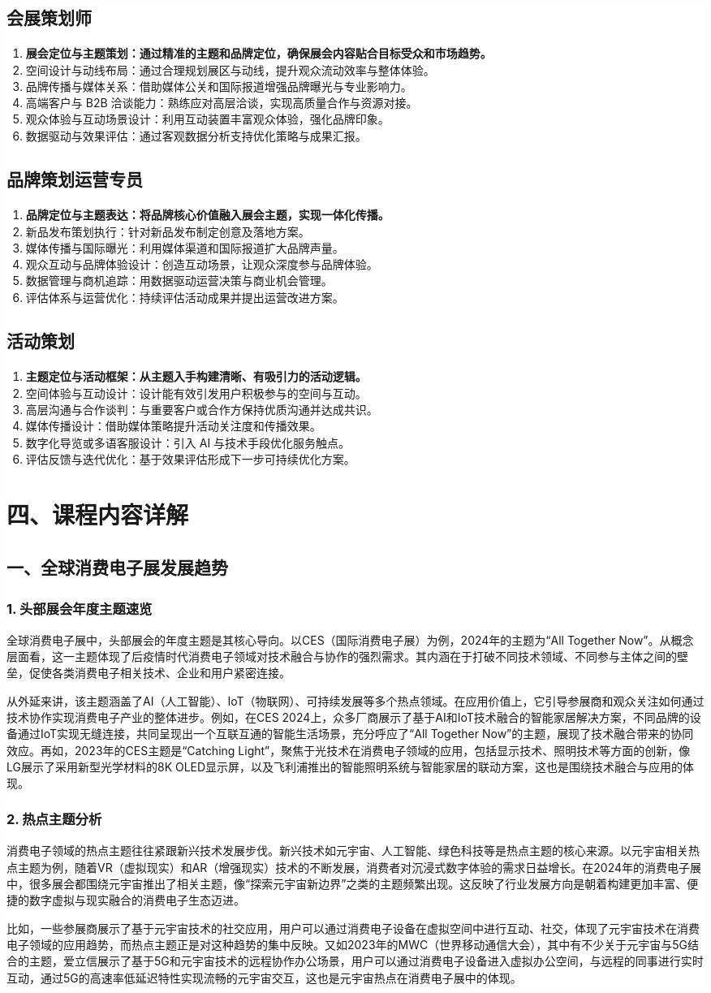 ## 会展策划师

1. **展会定位与主题策划：通过精准的主题和品牌定位，确保展会内容贴合目标受众和市场趋势。**
2. 空间设计与动线布局：通过合理规划展区与动线，提升观众流动效率与整体体验。
3. 品牌传播与媒体关系：借助媒体公关和国际报道增强品牌曝光与专业影响力。
4. 高端客户与 B2B 洽谈能力：熟练应对高层洽谈，实现高质量合作与资源对接。
5. 观众体验与互动场景设计：利用互动装置丰富观众体验，强化品牌印象。
6. 数据驱动与效果评估：通过客观数据分析支持优化策略与成果汇报。

## 品牌策划运营专员

1. **品牌定位与主题表达：将品牌核心价值融入展会主题，实现一体化传播。**
2. 新品发布策划执行：针对新品发布制定创意及落地方案。
3. 媒体传播与国际曝光：利用媒体渠道和国际报道扩大品牌声量。
4. 观众互动与品牌体验设计：创造互动场景，让观众深度参与品牌体验。
5. 数据管理与商机追踪：用数据驱动运营决策与商业机会管理。
6. 评估体系与运营优化：持续评估活动成果并提出运营改进方案。

## 活动策划

1. **主题定位与活动框架：从主题入手构建清晰、有吸引力的活动逻辑。**
2. 空间体验与互动设计：设计能有效引发用户积极参与的空间与互动。
3. 高层沟通与合作谈判：与重要客户或合作方保持优质沟通并达成共识。
4. 媒体传播设计：借助媒体策略提升活动关注度和传播效果。
5. 数字化导览或多语客服设计：引入 AI 与技术手段优化服务触点。
6. 评估反馈与迭代优化：基于效果评估形成下一步可持续优化方案。

# 四、课程内容详解

## 一、全球消费电子展发展趋势

### 1. 头部展会年度主题速览

全球消费电子展中，头部展会的年度主题是其核心导向。以CES（国际消费电子展）为例，2024年的主题为“All Together Now”。从概念层面看，这一主题体现了后疫情时代消费电子领域对技术融合与协作的强烈需求。其内涵在于打破不同技术领域、不同参与主体之间的壁垒，促使各类消费电子相关技术、企业和用户紧密连接。

从外延来讲，该主题涵盖了AI（人工智能）、IoT（物联网）、可持续发展等多个热点领域。在应用价值上，它引导参展商和观众关注如何通过技术协作实现消费电子产业的整体进步。例如，在CES 2024上，众多厂商展示了基于AI和IoT技术融合的智能家居解决方案，不同品牌的设备通过IoT实现无缝连接，共同呈现出一个互联互通的智能生活场景，充分呼应了“All Together Now”的主题，展现了技术融合带来的协同效应。再如，2023年的CES主题是“Catching Light”，聚焦于光技术在消费电子领域的应用，包括显示技术、照明技术等方面的创新，像LG展示了采用新型光学材料的8K OLED显示屏，以及飞利浦推出的智能照明系统与智能家居的联动方案，这也是围绕技术融合与应用的体现。

### 2. 热点主题分析

消费电子领域的热点主题往往紧跟新兴技术发展步伐。新兴技术如元宇宙、人工智能、绿色科技等是热点主题的核心来源。以元宇宙相关热点主题为例，随着VR（虚拟现实）和AR（增强现实）技术的不断发展，消费者对沉浸式数字体验的需求日益增长。在2024年的消费电子展中，很多展会都围绕元宇宙推出了相关主题，像“探索元宇宙新边界”之类的主题频繁出现。这反映了行业发展方向是朝着构建更加丰富、便捷的数字虚拟与现实融合的消费电子生态迈进。

比如，一些参展商展示了基于元宇宙技术的社交应用，用户可以通过消费电子设备在虚拟空间中进行互动、社交，体现了元宇宙技术在消费电子领域的应用趋势，而热点主题正是对这种趋势的集中反映。又如2023年的MWC（世界移动通信大会），其中有不少关于元宇宙与5G结合的主题，爱立信展示了基于5G和元宇宙技术的远程协作办公场景，用户可以通过消费电子设备进入虚拟办公空间，与远程的同事进行实时互动，通过5G的高速率低延迟特性实现流畅的元宇宙交互，这也是元宇宙热点在消费电子展中的体现。
